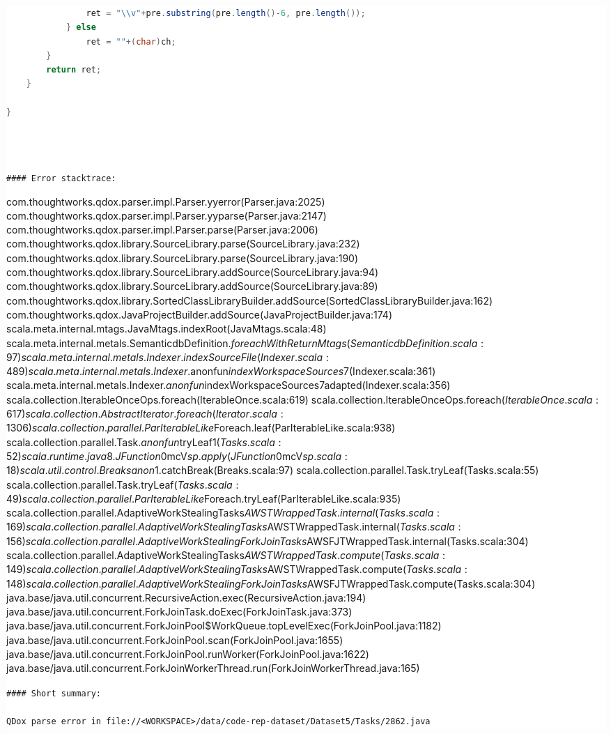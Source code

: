 ```java
                ret = "\\v"+pre.substring(pre.length()-6, pre.length());
            } else
                ret = ""+(char)ch;
        }
        return ret;
    }

}
```

```



#### Error stacktrace:

```
com.thoughtworks.qdox.parser.impl.Parser.yyerror(Parser.java:2025)
	com.thoughtworks.qdox.parser.impl.Parser.yyparse(Parser.java:2147)
	com.thoughtworks.qdox.parser.impl.Parser.parse(Parser.java:2006)
	com.thoughtworks.qdox.library.SourceLibrary.parse(SourceLibrary.java:232)
	com.thoughtworks.qdox.library.SourceLibrary.parse(SourceLibrary.java:190)
	com.thoughtworks.qdox.library.SourceLibrary.addSource(SourceLibrary.java:94)
	com.thoughtworks.qdox.library.SourceLibrary.addSource(SourceLibrary.java:89)
	com.thoughtworks.qdox.library.SortedClassLibraryBuilder.addSource(SortedClassLibraryBuilder.java:162)
	com.thoughtworks.qdox.JavaProjectBuilder.addSource(JavaProjectBuilder.java:174)
	scala.meta.internal.mtags.JavaMtags.indexRoot(JavaMtags.scala:48)
	scala.meta.internal.metals.SemanticdbDefinition$.foreachWithReturnMtags(SemanticdbDefinition.scala:97)
	scala.meta.internal.metals.Indexer.indexSourceFile(Indexer.scala:489)
	scala.meta.internal.metals.Indexer.$anonfun$indexWorkspaceSources$7(Indexer.scala:361)
	scala.meta.internal.metals.Indexer.$anonfun$indexWorkspaceSources$7$adapted(Indexer.scala:356)
	scala.collection.IterableOnceOps.foreach(IterableOnce.scala:619)
	scala.collection.IterableOnceOps.foreach$(IterableOnce.scala:617)
	scala.collection.AbstractIterator.foreach(Iterator.scala:1306)
	scala.collection.parallel.ParIterableLike$Foreach.leaf(ParIterableLike.scala:938)
	scala.collection.parallel.Task.$anonfun$tryLeaf$1(Tasks.scala:52)
	scala.runtime.java8.JFunction0$mcV$sp.apply(JFunction0$mcV$sp.scala:18)
	scala.util.control.Breaks$$anon$1.catchBreak(Breaks.scala:97)
	scala.collection.parallel.Task.tryLeaf(Tasks.scala:55)
	scala.collection.parallel.Task.tryLeaf$(Tasks.scala:49)
	scala.collection.parallel.ParIterableLike$Foreach.tryLeaf(ParIterableLike.scala:935)
	scala.collection.parallel.AdaptiveWorkStealingTasks$AWSTWrappedTask.internal(Tasks.scala:169)
	scala.collection.parallel.AdaptiveWorkStealingTasks$AWSTWrappedTask.internal$(Tasks.scala:156)
	scala.collection.parallel.AdaptiveWorkStealingForkJoinTasks$AWSFJTWrappedTask.internal(Tasks.scala:304)
	scala.collection.parallel.AdaptiveWorkStealingTasks$AWSTWrappedTask.compute(Tasks.scala:149)
	scala.collection.parallel.AdaptiveWorkStealingTasks$AWSTWrappedTask.compute$(Tasks.scala:148)
	scala.collection.parallel.AdaptiveWorkStealingForkJoinTasks$AWSFJTWrappedTask.compute(Tasks.scala:304)
	java.base/java.util.concurrent.RecursiveAction.exec(RecursiveAction.java:194)
	java.base/java.util.concurrent.ForkJoinTask.doExec(ForkJoinTask.java:373)
	java.base/java.util.concurrent.ForkJoinPool$WorkQueue.topLevelExec(ForkJoinPool.java:1182)
	java.base/java.util.concurrent.ForkJoinPool.scan(ForkJoinPool.java:1655)
	java.base/java.util.concurrent.ForkJoinPool.runWorker(ForkJoinPool.java:1622)
	java.base/java.util.concurrent.ForkJoinWorkerThread.run(ForkJoinWorkerThread.java:165)
```
#### Short summary: 

QDox parse error in file://<WORKSPACE>/data/code-rep-dataset/Dataset5/Tasks/2862.java
